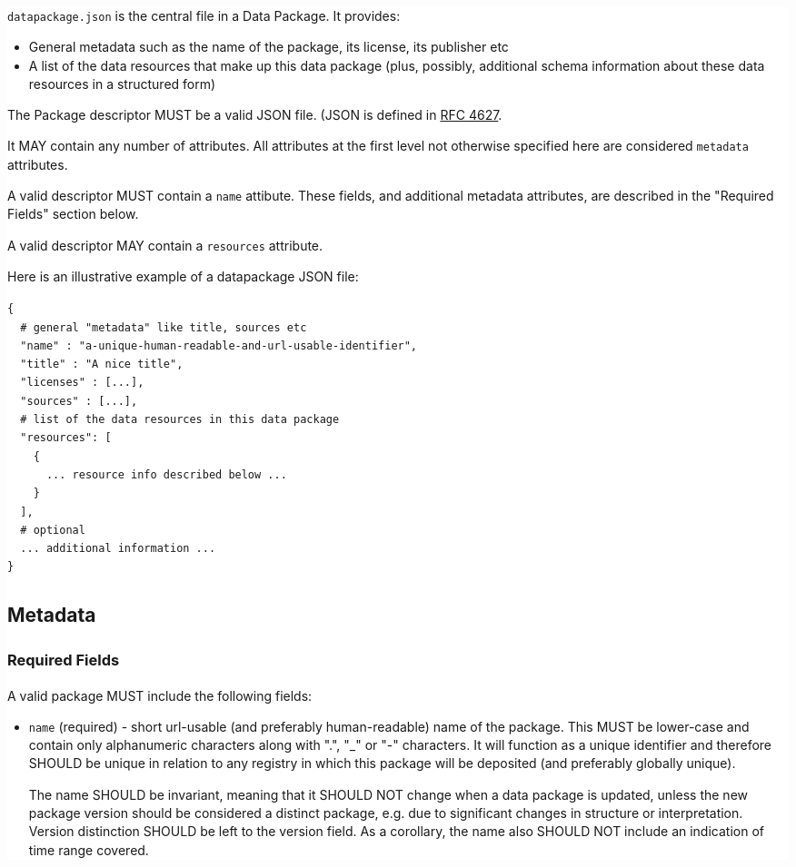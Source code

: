 `datapackage.json` is the central file in a Data Package. It provides:

* General metadata such as the name of the package, its license, its publisher etc
* A list of the data resources that make up this data package (plus, possibly, additional schema information about these data resources in a structured form)

The Package descriptor MUST be a valid JSON file. (JSON is defined in [RFC 4627][].

[RFC 4627]: http://www.ietf.org/rfc/rfc4627.txt

It MAY contain any number of attributes. All attributes at the first level not
otherwise specified here are considered `metadata` attributes.

A valid descriptor MUST contain a `name` attibute. These fields, and additional 
metadata attributes, are described in the "Required Fields" section below.

A valid descriptor MAY contain a `resources` attribute.

Here is an illustrative example of a datapackage JSON file:

    {
      # general "metadata" like title, sources etc
      "name" : "a-unique-human-readable-and-url-usable-identifier",
      "title" : "A nice title",
      "licenses" : [...],
      "sources" : [...],
      # list of the data resources in this data package
      "resources": [
        {
          ... resource info described below ...
        }
      ],
      # optional
      ... additional information ...
    }

## Metadata

### Required Fields

A valid package MUST include the following fields:

* `name` (required) - short url-usable (and preferably human-readable) name of
  the package. This MUST be lower-case and contain only alphanumeric characters
  along with ".", "_" or "-" characters. It will function as a unique
  identifier and therefore SHOULD be unique in relation to any registry in
  which this package will be deposited (and preferably globally unique).

  The name SHOULD be invariant, meaning that it SHOULD NOT change when a data
  package is updated, unless the new package version should be considered a
  distinct package, e.g. due to significant changes in structure or
  interpretation. Version distinction SHOULD be left to the version field. As
  a corollary, the name also SHOULD NOT include an indication of time range
  covered.


[issues]: https://github.com/dataprotocols/dataprotocols/issues
[repo]: https://github.com/dataprotocols/dataprotocols
[datasets]: https://github.com/datasets
[gdp]: https://github.com/datasets/gdp 
[3166]: https://github.com/datasets/country-codes
[od-licenses]: http://licenses.opendefinition.org/
[od-approved]: http://opendefinition.org/licenses/
[tdp]: /tabular-data-package/
[dc-temporal]: http://dublincore.org/documents/usageguide/qualifiers.shtml#temporal
[iana]: http://www.iana.org/assignments/character-sets/character-sets.xhtml
[jts]: /json-table-schema/